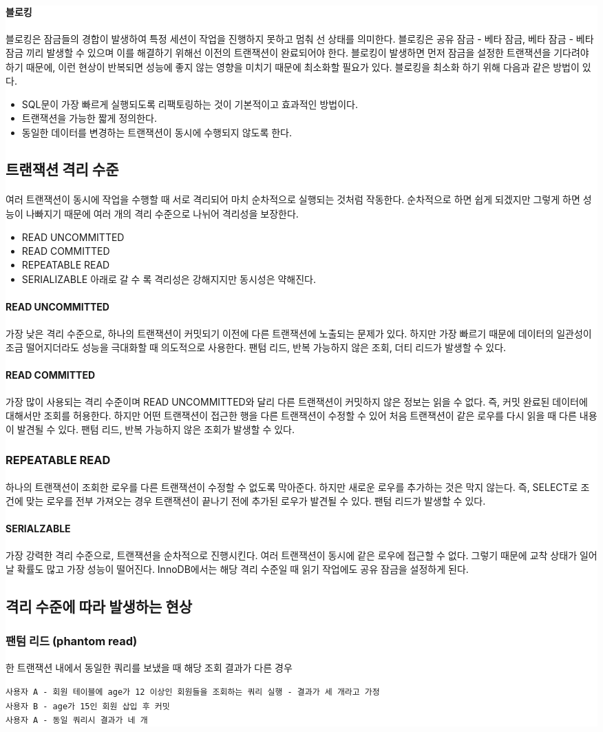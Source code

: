 
#### 블로킹 
블로킹은 잠금들의 경합이 발생하여 특정 세션이 작업을 진행하지 못하고 멈춰 선 상태를 의미한다. 
블로킹은 공유 잠금 - 베타 잠금, 베타 잠금 - 베타잠금 끼리 발생할 수 있으며 이를 해결하기 위해선 이전의 트랜잭션이 완료되어야 한다. 
블로킹이 발생하면 먼저 잠금을 설정한 트랜잭션을 기다려야하기 때문에, 이런 현상이 반복되면 성능에 좋지 않는 영향을 미치기 때문에 최소화할 필요가 있다.
블로킹을 최소화 하기 위해 다음과 같은 방법이 있다. 
- SQL문이 가장 빠르게 실행되도록 리팩토링하는 것이 기본적이고 효과적인 방법이다. 
- 트랜잭션을 가능한 짧게 정의한다. 
- 동일한 데이터를 변경하는 트랜잭션이 동시에 수행되지 않도록 한다.



## 트랜잭션 격리 수준 
여러 트랜잭션이 동시에 작업을 수행할 때 서로 격리되어 마치 순차적으로 실행되는 것처럼 작동한다. 
순차적으로 하면 쉽게 되겠지만 그렇게 하면 성능이 나빠지기 때문에 여러 개의 격리 수준으로 나뉘어 격리성을 보장한다.
- READ UNCOMMITTED 
- READ COMMITTED 
- REPEATABLE READ 
- SERIALIZABLE 
아래로 갈 수 록 격리성은 강해지지만 동시성은 약해진다.

#### READ UNCOMMITTED 
가장 낮은 격리 수준으로, 하나의 트랜잭션이 커밋되기 이전에 다른 트랜잭션에 노출되는 문제가 있다. 
하지만 가장 빠르기 때문에 데이터의 일관성이 조금 떨어지더라도 성능을 극대화할 때 의도적으로 사용한다. 
팬텀 리드, 반복 가능하지 않은 조회, 더티 리드가 발생할 수 있다.

#### READ COMMITTED 
가장 많이 사용되는 격리 수준이며 READ UNCOMMITTED와 달리 다른 트랜잭션이 커밋하지 않은 정보는 읽을 수 없다. 즉, 커밋 완료된 데이터에 대해서만 조회를 허용한다. 
하지만 어떤 트랜잭션이 접근한 행을 다른 트랜잭션이 수정할  수 있어 처음 트랜잭션이 같은 로우를 다시 읽을 때 다른 내용이 발견될 수 있다.
팬텀 리드, 반복 가능하지 않은 조회가 발생할 수 있다.

### REPEATABLE READ 
하나의 트랜잭션이 조회한 로우를 다른 트랜잭션이 수정할 수 없도록 막아준다. 
하지만 새로운 로우를 추가하는 것은 막지 않는다. 즉, SELECT로 조건에 맞는 로우를 전부 가져오는 경우 트랜잭션이 끝나기 전에 추가된 로우가 발견될 수 있다. 
팬텀 리드가 발생할 수 있다.

#### SERIALZABLE 
가장 강력한 격리 수준으로, 트랜잭션을 순차적으로 진행시킨다. 
여러 트랜잭션이 동시에 같은 로우에 접근할 수 없다. 그렇기 때문에 교착 상태가 일어날 확률도 많고 가장 성능이 떨어진다. 
InnoDB에서는 해당 격리 수준일 때 읽기 작업에도 공유 잠금을 설정하게 된다. 

## 격리 수준에 따라 발생하는 현상 
### 팬텀 리드 (phantom read)
한 트랜잭션 내에서 동일한 쿼리를 보냈을 때 해당 조회 결과가 다른 경우 
```
사용자 A - 회원 테이블에 age가 12 이상인 회원들을 조회하는 쿼리 실행 - 결과가 세 개라고 가정 
사용자 B - age가 15인 회원 삽입 후 커밋
사용자 A - 동일 쿼리시 결과가 네 개 
```

